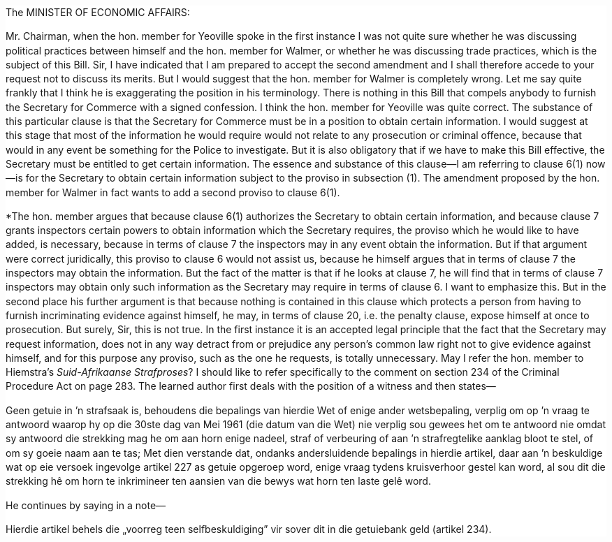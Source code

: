 <speech by="#minister_of_economic_affairs">

<from>The <person refersTo="hansard_za">MINISTER OF ECONOMIC AFFAIRS</person>:</from>

<p>Mr. Chairman, when the hon. member for Yeoville spoke in the first instance I was not quite sure whether he was discussing political practices between himself and the hon. member for Walmer, or whether he was discussing trade practices, which is the subject of this Bill. Sir, I have indicated that I am prepared to accept the second amendment and I shall therefore accede to your request not to discuss its merits. But I would suggest that the hon. member for Walmer is completely wrong. Let me say quite frankly that I think he is exaggerating the position in his terminology. There is nothing in this Bill that compels anybody to furnish the Secretary for Commerce with a signed confession. I think the hon. member for Yeoville was quite correct. The substance of this particular clause is that the Secretary for Commerce must be in a position to obtain certain information. I would suggest at this stage that most of the information he would require would not relate to any prosecution or criminal offence, because that would in any event be something for the Police to investigate. But it is also obligatory that if we have to make this Bill effective, the Secretary must be entitled to get certain information. The essence and substance of this clause&#x2014;I am referring to clause 6(1) now&#x2014;is for the Secretary to obtain certain information subject to the proviso in subsection (1). The amendment proposed by the hon. member for Walmer in fact wants to add a second proviso to clause 6(1).</p>

<p>*The hon. member argues that because clause 6(1) authorizes the Secretary to obtain certain information, and because clause 7 grants inspectors certain powers to obtain information which the Secretary requires, the proviso which he would like to have added, is necessary, because in terms of clause 7 the inspectors may in any event obtain the information. But if that argument were correct juridically, this proviso to clause 6 would not assist us, because he himself argues that in terms of clause 7 the inspectors may obtain the information. But the fact of the matter is that if he looks at clause 7, he will find that in terms of clause 7 inspectors may obtain only such information as the Secretary may require in terms of clause 6. I want to emphasize this. But in the second place his further argument is that because nothing is contained in this clause which protects a person from having to furnish incriminating evidence against himself, he may, in terms of clause 20, i.e. the penalty clause, expose himself at once to prosecution. But surely, Sir, this is not true. In the first instance it is an accepted legal principle that the fact that the Secretary may request information, does not in any way detract from or prejudice any person&#x2019;s common law right not to give evidence against himself, and for this purpose any proviso, such as the one he requests, is totally unnecessary. May I refer the hon. member to Hiemstra&#x2019;s <i>Suid-Afrikaanse Strafproses</i>&#x003F; I should like to refer specifically to the comment on section 234 of the Criminal Procedure Act on page 283. The learned author first deals with the position of a witness and then states&#x2014;</p>

<block name="quote">Geen getuie in &#x2019;n strafsaak is, behoudens die bepalings van hierdie Wet of enige ander wetsbepaling, verplig om op &#x2019;n vraag te antwoord waarop hy op die 30ste dag van Mei 1961 (die datum van die Wet) nie verplig sou gewees het om te antwoord nie omdat sy antwoord die strekking mag he om aan horn enige nadeel, straf of verbeuring of aan &#x2019;n strafregtelike aanklag bloot te stel, of om sy goeie naam aan te tas; Met dien verstande dat, ondanks andersluidende bepalings in hierdie artikel, daar aan &#x2019;n beskuldige wat op eie versoek ingevolge artikel 227 as getuie opgeroep word, enige vraag tydens kruisverhoor gestel kan word, al sou dit die strekking h&#x00EA; om horn te <span class="col_3833-3834" refersTo="page_0599"/>inkrimineer ten aansien van die bewys wat horn ten laste gel&#x00EA; word.</block>

<p>He continues by saying in a note&#x2014;</p>

<block name="quote">Hierdie artikel behels die &#x201E;voorreg teen selfbeskuldiging&#x201D; vir sover dit in die getuiebank geld (artikel 234).</block>
